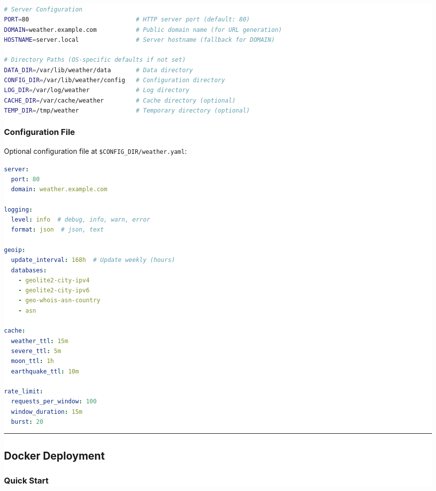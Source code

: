 ```bash
# Server Configuration
PORT=80                              # HTTP server port (default: 80)
DOMAIN=weather.example.com           # Public domain name (for URL generation)
HOSTNAME=server.local                # Server hostname (fallback for DOMAIN)

# Directory Paths (OS-specific defaults if not set)
DATA_DIR=/var/lib/weather/data       # Data directory
CONFIG_DIR=/var/lib/weather/config   # Configuration directory
LOG_DIR=/var/log/weather             # Log directory
CACHE_DIR=/var/cache/weather         # Cache directory (optional)
TEMP_DIR=/tmp/weather                # Temporary directory (optional)
```

### Configuration File

Optional configuration file at `$CONFIG_DIR/weather.yaml`:

```yaml
server:
  port: 80
  domain: weather.example.com

logging:
  level: info  # debug, info, warn, error
  format: json  # json, text

geoip:
  update_interval: 168h  # Update weekly (hours)
  databases:
    - geolite2-city-ipv4
    - geolite2-city-ipv6
    - geo-whois-asn-country
    - asn

cache:
  weather_ttl: 15m
  severe_ttl: 5m
  moon_ttl: 1h
  earthquake_ttl: 10m

rate_limit:
  requests_per_window: 100
  window_duration: 15m
  burst: 20
```

---

## Docker Deployment

### Quick Start
